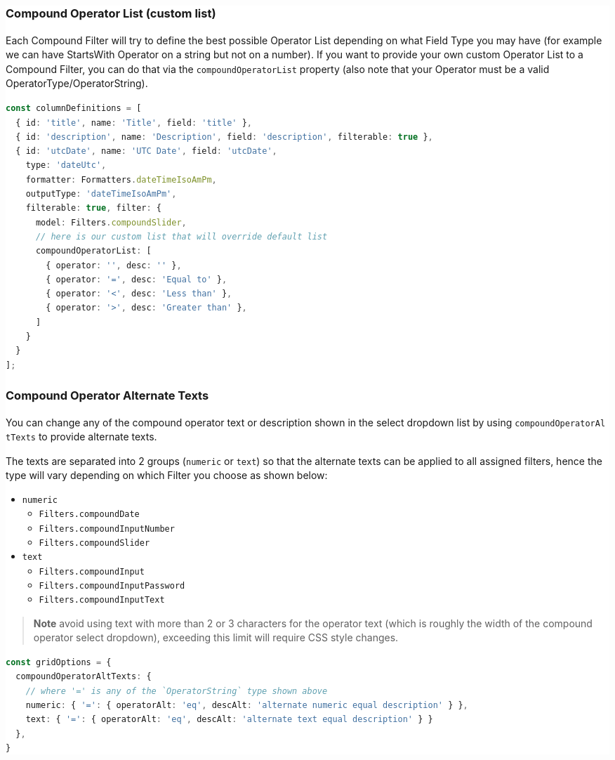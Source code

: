### Compound Operator List (custom list)
Each Compound Filter will try to define the best possible Operator List depending on what Field Type you may have (for example we can have StartsWith Operator on a string but not on a number). If you want to provide your own custom Operator List to a Compound Filter, you can do that via the `compoundOperatorList` property (also note that your Operator must be a valid OperatorType/OperatorString).

```ts
const columnDefinitions = [
  { id: 'title', name: 'Title', field: 'title' },
  { id: 'description', name: 'Description', field: 'description', filterable: true },
  { id: 'utcDate', name: 'UTC Date', field: 'utcDate',
    type: 'dateUtc',
    formatter: Formatters.dateTimeIsoAmPm,
    outputType: 'dateTimeIsoAmPm',
    filterable: true, filter: {
      model: Filters.compoundSlider,
      // here is our custom list that will override default list
      compoundOperatorList: [
        { operator: '', desc: '' },
        { operator: '=', desc: 'Equal to' },
        { operator: '<', desc: 'Less than' },
        { operator: '>', desc: 'Greater than' },
      ]
    }
  }
];
```

### Compound Operator Alternate Texts
You can change any of the compound operator text or description shown in the select dropdown list by using `compoundOperatorAltTexts` to provide alternate texts.

The texts are separated into 2 groups (`numeric` or `text`) so that the alternate texts can be applied to all assigned filters, hence the type will vary depending on which Filter you choose as shown below:
- `numeric`
  - `Filters.compoundDate`
  - `Filters.compoundInputNumber`
  - `Filters.compoundSlider`
- `text`
  - `Filters.compoundInput`
  - `Filters.compoundInputPassword`
  - `Filters.compoundInputText`

> **Note** avoid using text with more than 2 or 3 characters for the operator text (which is roughly the width of the compound operator select dropdown), exceeding this limit will require CSS style changes.

```ts
const gridOptions = {
  compoundOperatorAltTexts: {
    // where '=' is any of the `OperatorString` type shown above
    numeric: { '=': { operatorAlt: 'eq', descAlt: 'alternate numeric equal description' } },
    text: { '=': { operatorAlt: 'eq', descAlt: 'alternate text equal description' } }
  },
}
```
